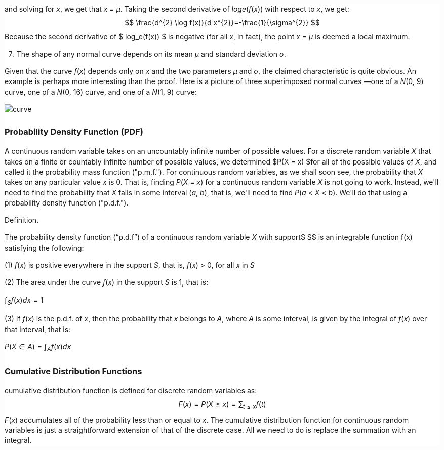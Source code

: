 
and solving for *x*, we get that *x* = *μ*. Taking the second derivative of *loge*(*f*(*x*)) with respect to *x*, we get:
$$
\frac{d^{2} \log f(x)}{d x^{2}}=-\frac{1}{\sigma^{2}}
$$
Because the second derivative of $ log_e(f(x)) $ is negative (for all *x*, in fact),  the point *x* = *μ* is deemed a local maximum.

7) The shape of any normal curve depends on its mean *μ* and standard deviation *σ*.

Given that the curve *f*(*x*) depends only on *x* and the two parameters *μ* and *σ*, the claimed characteristic is quite obvious. An example is perhaps more interesting than the proof.  Here is a picture of three superimposed normal curves —one of a *N*(0, 9) curve, one of a *N*(0, 16) curve, and one of a *N*(1, 9) curve:

![curve](/Users/laozhaotou/Desktop/curve.gif)



### Probability Density Function (PDF)

A continuous random variable takes on an uncountably infinite number of possible values. For a discrete random variable *X* that takes on a finite or countably infinite number of possible values, we determined $P(X = x) $for all of the possible values of *X*, and called it the probability mass function ("p.m.f."). For continuous random variables, as we shall soon see, the probability that *X* takes on any particular value *x* is 0. That is, finding *P*(*X* = *x*) for a continuous random variable *X* is not going to work. Instead, we'll need to find the probability that *X* falls in some interval (*a*, *b*), that is, we'll need to find *P*(*a* < *X* < *b*). We'll do that using a probability density function ("p.d.f."). 

Definition.

 The probability density function (“p.d.f”) of a continuous random variable $X$ with support$ S​$ is an integrable function f(x) satisfying the following:

(1) *f*(*x*) is positive everywhere in the support *S*, that is, *f*(*x*) > 0, for all *x* in *S*

(2) The area under the curve *f*(*x*) in the support *S* is 1, that is:

$∫_Sf(x)dx=1$

(3) If *f*(*x*) is the p.d.f. of *x*, then the probability that *x* belongs to *A*, where *A* is some interval, is given by the integral of *f*(*x*) over that interval, that is:

$P(X∈A)=∫_Af(x)dx​$

### Cumulative Distribution Functions

cumulative distribution function is defined for discrete random variables as:
$$
F(x)=P(X \leq x)=\sum_{t \leq x} f(t)
$$
*F*(*x*) accumulates all of the probability less than or equal to *x*. The cumulative distribution function for continuous random variables is just a straightforward extension of that of the discrete case. All we need to do is replace the summation with an integral.
